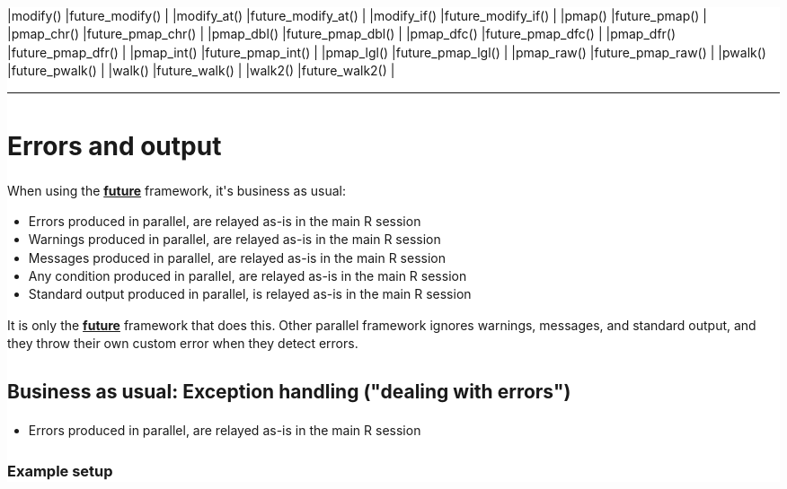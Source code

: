 |modify()         |future_modify()         |
|modify_at()      |future_modify_at()      |
|modify_if()      |future_modify_if()      |
|pmap()           |future_pmap()           |
|pmap_chr()       |future_pmap_chr()       |
|pmap_dbl()       |future_pmap_dbl()       |
|pmap_dfc()       |future_pmap_dfc()       |
|pmap_dfr()       |future_pmap_dfr()       |
|pmap_int()       |future_pmap_int()       |
|pmap_lgl()       |future_pmap_lgl()       |
|pmap_raw()       |future_pmap_raw()       |
|pwalk()          |future_pwalk()          |
|walk()           |future_walk()           |
|walk2()          |future_walk2()          |





---------------------------------------------------------------------

# Errors and output

When using the **[future]** framework, it's business as usual:

* Errors produced in parallel, are relayed as-is in the main R session
* Warnings produced in parallel, are relayed as-is in the main R session
* Messages produced in parallel, are relayed as-is in the main R session
* Any condition produced in parallel, are relayed as-is in the main R session
* Standard output produced in parallel, is relayed as-is in the main R session

It is only the **[future]** framework that does this. Other parallel
framework ignores warnings, messages, and standard output, and they
throw their own custom error when they detect errors.


## Business as usual: Exception handling ("dealing with errors")

* Errors produced in parallel, are relayed as-is in the main R session


### Example setup


[batchtools]: https://cran.r-project.org/package=batchtools
[beepr]: https://cran.r-project.org/package=beepr
[BiocParallel]: https://bioconductor.org/packages/BiocParallel/
[callr]: https://callr.r-lib.org/
[doFuture]: https://doFuture.futureverse.org
[doMC]: https://cran.r-project.org/package=doMC
[doParallel]: https://cran.r-project.org/package=doParallel
[foreach]: https://cran.r-project.org/package=foreach
[future]: https://future.futureverse.org
[future.apply]: https://future.apply.futureverse.org
[future.batchtools]: https://future.batchtools.futureverse.org
[future.callr]: https://future.callr.futureverse.org
[furrr]: https://furrr.futureverse.org
[parallelly]: https://parallelly.futureverse.org
[plyr]: https://cran.r-project.org/package=plyr
[progress]: https://github.com/r-lib/progress#readme
[progressr]: https://progressr.futureverse.org
[purrr]: https://purrr.tidyverse.org/